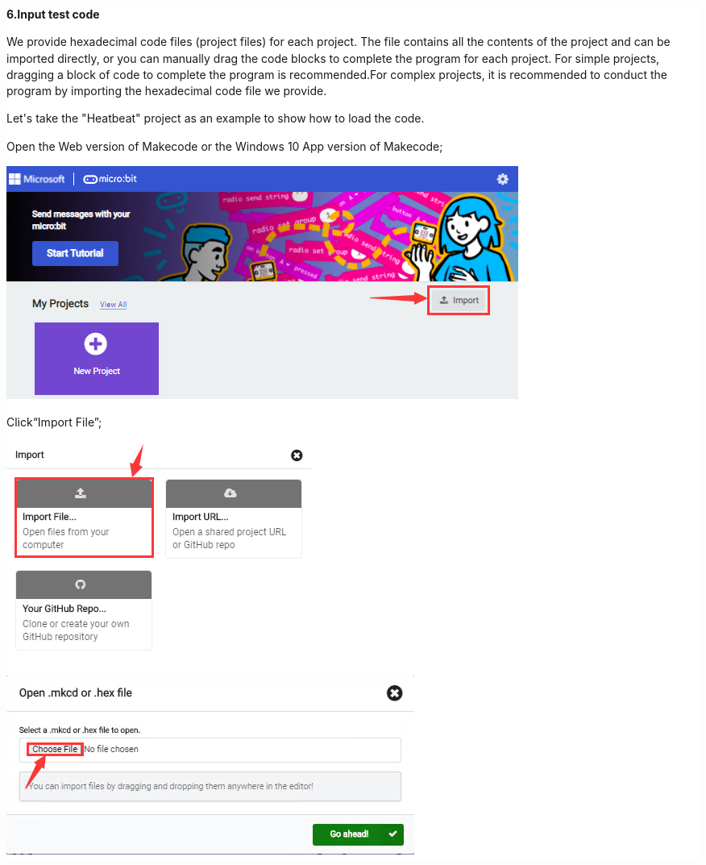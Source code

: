  **6.Input test code**

We provide hexadecimal code files (project files) for each project. The file contains all the contents of the project and can be imported directly, or you can manually drag the code blocks to complete the program for each project. For simple projects, dragging a block of code to complete the program is recommended.For complex projects, it is recommended to conduct the program by importing the hexadecimal code file we provide.

Let's take the "Heatbeat" project as an example to show how to load the code.

Open the Web version of Makecode or the Windows 10 App version of Makecode;

![](media/40e8e36d4a7e9b8a726ff1a832393df5.png)

Click“Import File”;

![](media/3358909f898dd9898923f72945613851.png)

![](media/ff66d0d78d170913676e361a62078faf.png)
